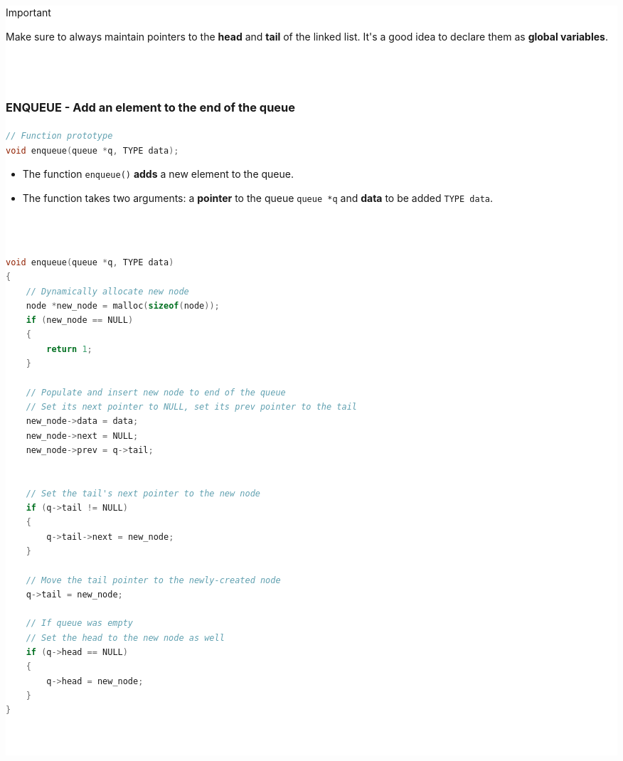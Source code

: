 > [!IMPORTANT]
> Make sure to always maintain pointers to the **head** and **tail** of the linked list. It's a good idea to declare them as **global variables**.

<br><br>

### ENQUEUE - Add an element to the end of the queue

```c
// Function prototype
void enqueue(queue *q, TYPE data);
```
- The function `enqueue()` **adds** a new element to the queue.

- The function takes two arguments: a **pointer** to the queue `queue *q` and **data** to be added `TYPE data`.

<br><br>

```c
void enqueue(queue *q, TYPE data)
{
    // Dynamically allocate new node
    node *new_node = malloc(sizeof(node));
    if (new_node == NULL)
    {
        return 1;
    }

    // Populate and insert new node to end of the queue
    // Set its next pointer to NULL, set its prev pointer to the tail
    new_node->data = data;
    new_node->next = NULL;
    new_node->prev = q->tail;
    

    // Set the tail's next pointer to the new node
    if (q->tail != NULL)
    {
        q->tail->next = new_node;
    }

    // Move the tail pointer to the newly-created node
    q->tail = new_node;

    // If queue was empty
    // Set the head to the new node as well
    if (q->head == NULL)
    {
        q->head = new_node;
    }
}
```
<br><br>
